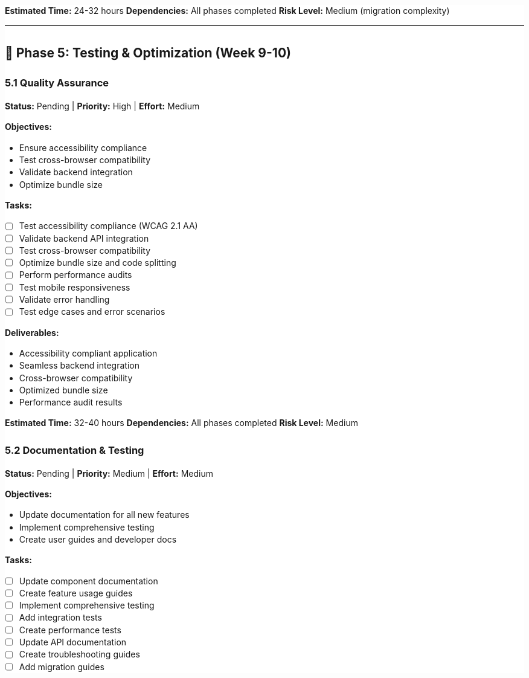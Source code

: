 **Estimated Time:** 24-32 hours
**Dependencies:** All phases completed
**Risk Level:** Medium (migration complexity)

---

## 🎯 Phase 5: Testing & Optimization (Week 9-10)

### 5.1 Quality Assurance
**Status:** Pending | **Priority:** High | **Effort:** Medium

**Objectives:**
- Ensure accessibility compliance
- Test cross-browser compatibility
- Validate backend integration
- Optimize bundle size

**Tasks:**
- [ ] Test accessibility compliance (WCAG 2.1 AA)
- [ ] Validate backend API integration
- [ ] Test cross-browser compatibility
- [ ] Optimize bundle size and code splitting
- [ ] Perform performance audits
- [ ] Test mobile responsiveness
- [ ] Validate error handling
- [ ] Test edge cases and error scenarios

**Deliverables:**
- Accessibility compliant application
- Seamless backend integration
- Cross-browser compatibility
- Optimized bundle size
- Performance audit results

**Estimated Time:** 32-40 hours
**Dependencies:** All phases completed
**Risk Level:** Medium

### 5.2 Documentation & Testing
**Status:** Pending | **Priority:** Medium | **Effort:** Medium

**Objectives:**
- Update documentation for all new features
- Implement comprehensive testing
- Create user guides and developer docs

**Tasks:**
- [ ] Update component documentation
- [ ] Create feature usage guides
- [ ] Implement comprehensive testing
- [ ] Add integration tests
- [ ] Create performance tests
- [ ] Update API documentation
- [ ] Create troubleshooting guides
- [ ] Add migration guides
